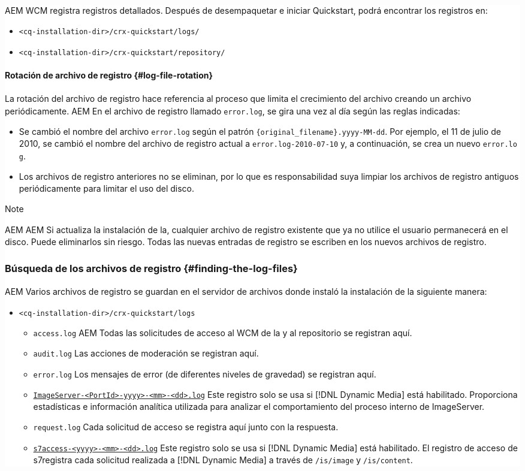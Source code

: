 AEM WCM registra registros detallados. Después de desempaquetar e iniciar Quickstart, podrá encontrar los registros en:

* `<cq-installation-dir>/crx-quickstart/logs/`

* `<cq-installation-dir>/crx-quickstart/repository/`

#### Rotación de archivo de registro {#log-file-rotation}

La rotación del archivo de registro hace referencia al proceso que limita el crecimiento del archivo creando un archivo periódicamente. AEM En el archivo de registro llamado `error.log`, se gira una vez al día según las reglas indicadas:

* Se cambió el nombre del archivo `error.log` según el patrón `{original_filename}.yyyy-MM-dd`. Por ejemplo, el 11 de julio de 2010, se cambió el nombre del archivo de registro actual a `error.log-2010-07-10` y, a continuación, se crea un nuevo `error.log`.

* Los archivos de registro anteriores no se eliminan, por lo que es responsabilidad suya limpiar los archivos de registro antiguos periódicamente para limitar el uso del disco.

>[!NOTE]
>
>AEM AEM Si actualiza la instalación de la, cualquier archivo de registro existente que ya no utilice el usuario permanecerá en el disco. Puede eliminarlos sin riesgo. Todas las nuevas entradas de registro se escriben en los nuevos archivos de registro.

### Búsqueda de los archivos de registro {#finding-the-log-files}

AEM Varios archivos de registro se guardan en el servidor de archivos donde instaló la instalación de la siguiente manera:

* `<cq-installation-dir>/crx-quickstart/logs`

   * `access.log`
AEM Todas las solicitudes de acceso al WCM de la y al repositorio se registran aquí.

   * `audit.log`
Las acciones de moderación se registran aquí.

   * `error.log`
Los mensajes de error (de diferentes niveles de gravedad) se registran aquí.

   * [`ImageServer-<PortId>-yyyy>-<mm>-<dd>.log`](https://experienceleague.adobe.com/docs/dynamic-media-developer-resources/image-serving-api/image-serving-api/config-admin/server-logging/c-image-server-log.html?lang=es)
Este registro solo se usa si [!DNL Dynamic Media] está habilitado. Proporciona estadísticas e información analítica utilizada para analizar el comportamiento del proceso interno de ImageServer.

   * `request.log`
Cada solicitud de acceso se registra aquí junto con la respuesta.

   * [`s7access-<yyyy>-<mm>-<dd>.log`](https://experienceleague.adobe.com/docs/dynamic-media-developer-resources/image-serving-api/image-serving-api/config-admin/server-logging/c-access-log.html?lang=es)
Este registro solo se usa si [!DNL Dynamic Media] está habilitado. El registro de acceso de s7registra cada solicitud realizada a [!DNL Dynamic Media] a través de `/is/image` y `/is/content`.
